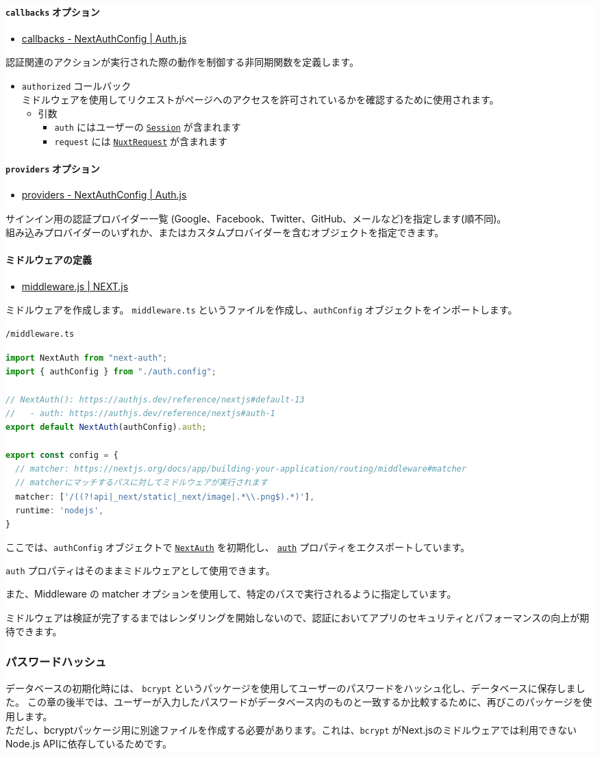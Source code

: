 #### `callbacks` オプション

- [callbacks - NextAuthConfig | Auth.js](https://authjs.dev/reference/nextjs#callbacks)

認証関連のアクションが実行された際の動作を制御する非同期関数を定義します。

- `authorized` コールバック  
ミドルウェアを使用してリクエストがページへのアクセスを許可されているかを確認するために使用されます。  
  - 引数
    - `auth` にはユーザーの [`Session`](https://authjs.dev/reference/nextjs#session-3) が含まれます
    - `request` には [`NuxtRequest`](https://nextjs.org/docs/app/api-reference/functions/next-request) が含まれます


#### `providers` オプション

- [providers - NextAuthConfig | Auth.js](https://authjs.dev/reference/nextjs#providers)

サインイン用の認証プロバイダー一覧 (Google、Facebook、Twitter、GitHub、メールなど)を指定します(順不同)。  
組み込みプロバイダーのいずれか、またはカスタムプロバイダーを含むオブジェクトを指定できます。

#### ミドルウェアの定義

- [middleware.js | NEXT.js](https://nextjs.org/docs/app/api-reference/file-conventions/middleware)

ミドルウェアを作成します。 `middleware.ts` というファイルを作成し、`authConfig` オブジェクトをインポートします。


`/middleware.ts`
```ts
import NextAuth from "next-auth";
import { authConfig } from "./auth.config";

// NextAuth(): https://authjs.dev/reference/nextjs#default-13
//   - auth: https://authjs.dev/reference/nextjs#auth-1
export default NextAuth(authConfig).auth;

export const config = {
  // matcher: https://nextjs.org/docs/app/building-your-application/routing/middleware#matcher
  // matcherにマッチするパスに対してミドルウェアが実行されます
  matcher: ['/((?!api|_next/static|_next/image|.*\\.png$).*)'],
  runtime: 'nodejs',
}
```

ここでは、`authConfig` オブジェクトで [`NextAuth`](https://authjs.dev/reference/nextjs#default-13) を初期化し、 [`auth`](https://authjs.dev/reference/nextjs#auth-1) プロパティをエクスポートしています。  

`auth` プロパティはそのままミドルウェアとして使用できます。

また、Middleware の matcher オプションを使用して、特定のパスで実行されるように指定しています。

ミドルウェアは検証が完了するまではレンダリングを開始しないので、認証においてアプリのセキュリティとパフォーマンスの向上が期待できます。


### パスワードハッシュ


データベースの初期化時には、 `bcrypt` というパッケージを使用してユーザーのパスワードをハッシュ化し、データベースに保存しました。
この章の後半では、ユーザーが入力したパスワードがデータベース内のものと一致するか比較するために、再びこのパッケージを使用します。  
ただし、bcryptパッケージ用に別途ファイルを作成する必要があります。これは、`bcrypt` がNext.jsのミドルウェアでは利用できないNode.js APIに依存しているためです。
